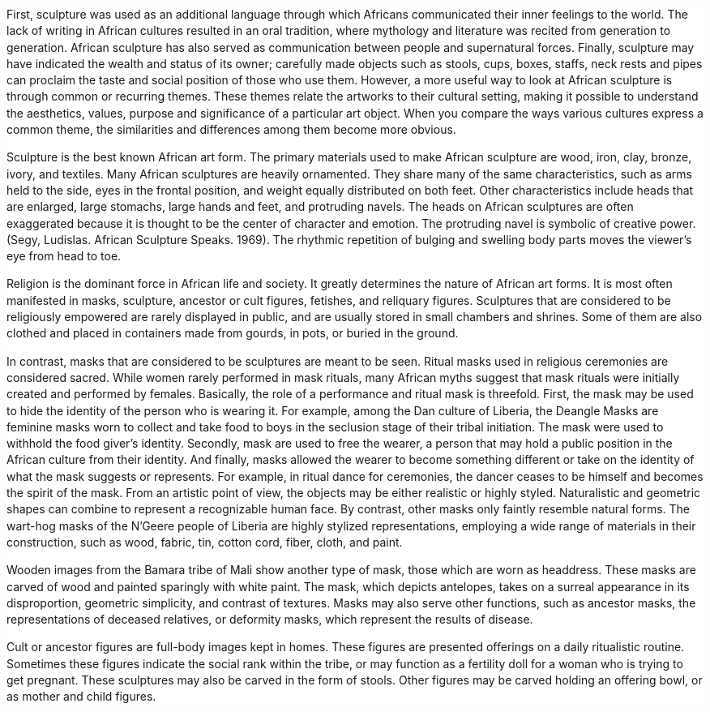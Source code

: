 First, sculpture was used as an additional language through which Africans communicated their inner feelings to the world.  The lack of writing in African cultures resulted in an oral tradition, where mythology and literature was recited from generation  to generation.  African sculpture has also served as communication between people and supernatural forces.  Finally, sculpture may have indicated the wealth and status of its owner; carefully made objects such as stools, cups, boxes, staffs, neck rests and pipes can  proclaim the taste and social position of those who use them.  However, a more useful way to look at African sculpture is through common or recurring themes.  These themes relate the artworks to their cultural setting, making it possible to understand the aesthetics, values, purpose and significance of a particular art object.  When you compare the ways various cultures express a common theme, the similarities and differences among them become more obvious.
</p>
<p>
Sculpture is the best known African art form.  The primary materials used to make African sculpture are wood, iron, clay, bronze, ivory, and textiles.  Many African sculptures are heavily ornamented.  They share many of the same characteristics, such as arms held to the side, eyes in the frontal position, and weight equally distributed on both feet. Other characteristics include heads that are enlarged, large stomachs, large hands and feet, and protruding navels.  The heads on African sculptures are often exaggerated because it is thought to be the center of character and emotion.  The protruding navel is symbolic of creative power.  (Segy, Ludislas.  African Sculpture Speaks. 1969).  The rhythmic repetition of bulging and swelling body parts moves the viewer’s eye from head to toe.
</p>
<p>
Religion is the dominant force in African life and society.  It greatly determines the nature of African art forms.  It is most often manifested in masks, sculpture, ancestor or cult figures, fetishes, and reliquary figures.  Sculptures that are considered to be religiously empowered are rarely displayed in public, and are usually stored in small chambers and shrines.  Some of them are also clothed and placed in containers made from gourds, in pots, or buried in the ground.
</p>
<p>
In contrast, masks that are considered to be sculptures are meant to be seen.  Ritual masks  used in religious ceremonies are considered  sacred.  While women rarely performed in mask rituals, many African myths suggest that mask rituals were initially created and performed  by females.  Basically, the role of a performance and ritual mask is threefold.  First, the mask may be used to hide the identity of the person who is wearing it.  For example, among the Dan  culture of Liberia, the Deangle Masks are feminine masks worn to collect and take food to boys in the seclusion stage of their tribal initiation.  The mask were used to withhold the food giver’s identity.  Secondly, mask are used to free the wearer, a person that may hold a public position in the African culture from their identity.  And finally, masks allowed the wearer to become something different or take on the identity of what the mask suggests or represents.  For example, in ritual dance for ceremonies, the dancer ceases to be himself and becomes the spirit of the mask.  From an artistic point of view, the objects may be either realistic or highly styled.  Naturalistic and geometric shapes can combine to represent a recognizable human face.  By contrast, other masks only faintly resemble natural forms.  The wart-hog masks of the N’Geere people of Liberia are highly stylized representations, employing a wide range of materials in their construction, such as wood, fabric, tin, cotton cord, fiber, cloth, and paint.
</p>
<p>
Wooden images from the Bamara tribe of Mali show another type of mask, those which are worn as headdress.  These masks are carved of wood and painted sparingly with white paint.  The mask, which depicts antelopes, takes on a surreal appearance in its disproportion, geometric simplicity, and contrast of textures.  Masks may also serve other functions, such as ancestor masks, the representations of deceased relatives, or deformity masks, which  represent the results of disease.
</p>
<p>
Cult or ancestor figures are full-body images kept in homes.  These figures are presented offerings on a daily ritualistic routine.  Sometimes these figures indicate the social rank within the tribe, or may function as a fertility doll for a woman who is trying to get pregnant.  These sculptures may also be carved in the form of stools.  Other figures may be carved holding an offering bowl, or as mother and child figures.
</p>
<p>